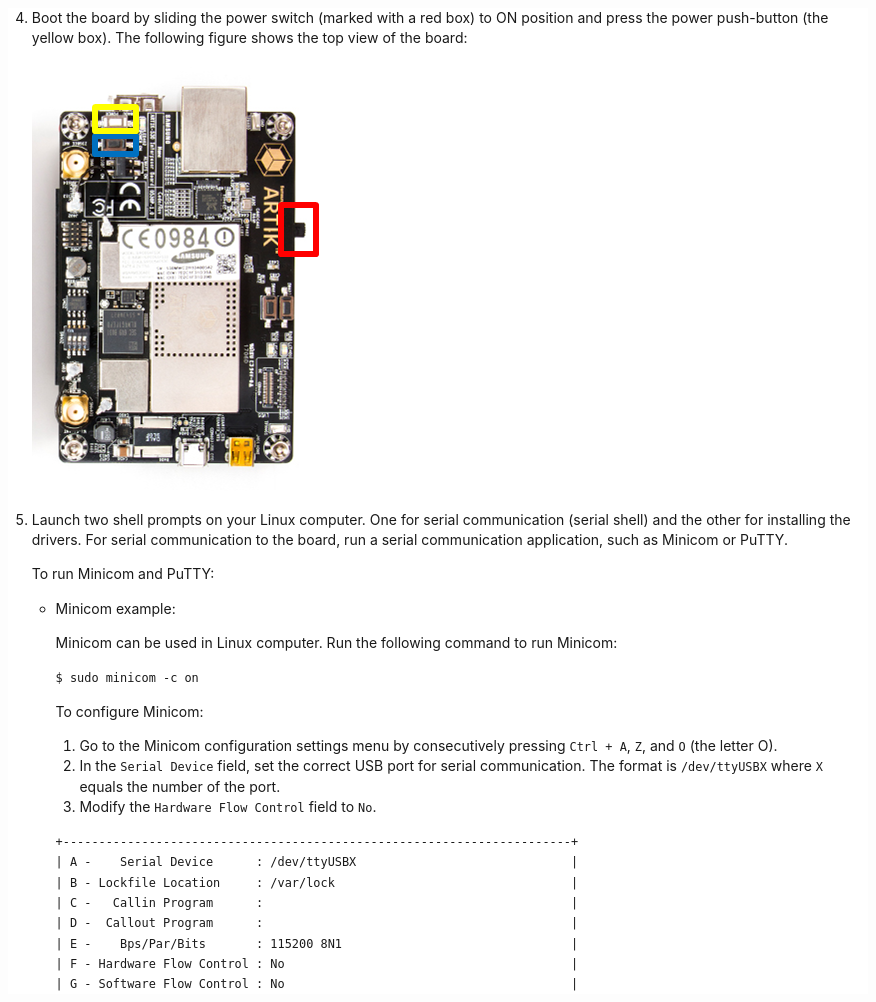 4.  Boot the board by sliding the power switch (marked with a red box) to ON position and press the power push-button (the yellow box). The following figure shows the top view of the board:

    ![ARTIK 530 power switch](media/artik_power_switch.png)

5.  Launch two shell prompts on your Linux computer. One for serial communication (serial shell) and the other for installing the drivers. For serial communication to the board, run a serial communication application, such as Minicom or PuTTY.

    <a name="putty_config"></a>
    To run Minicom and PuTTY:
    -   Minicom example:

        Minicom can be used in Linux computer. Run the following command to run Minicom:

        ```
        $ sudo minicom -c on
        ```

        To configure Minicom:

        1.  Go to the Minicom configuration settings menu by consecutively pressing `Ctrl + A`, `Z`, and `O` (the letter O).
        2.  In the `Serial Device` field, set the correct USB port for serial communication. The format is `/dev/ttyUSBX` where `X` equals the number of the port.
        3.  Modify the `Hardware Flow Control` field to `No`.

        ```
        +-----------------------------------------------------------------------+
        | A -    Serial Device      : /dev/ttyUSBX                              |
        | B - Lockfile Location     : /var/lock                                 |
        | C -   Callin Program      :                                           |
        | D -  Callout Program      :                                           |
        | E -    Bps/Par/Bits       : 115200 8N1                                |
        | F - Hardware Flow Control : No                                        |
        | G - Software Flow Control : No                                        |
        ```
